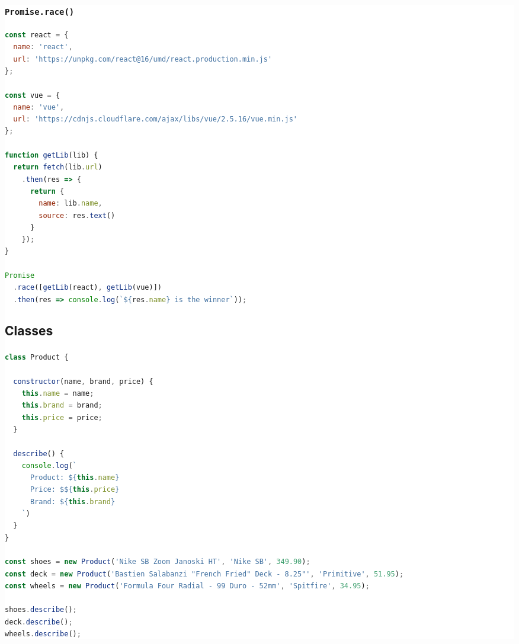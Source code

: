 ### `Promise.race()`

```js
const react = {
  name: 'react',
  url: 'https://unpkg.com/react@16/umd/react.production.min.js'
};

const vue = {
  name: 'vue',
  url: 'https://cdnjs.cloudflare.com/ajax/libs/vue/2.5.16/vue.min.js'
};

function getLib(lib) {
  return fetch(lib.url)
    .then(res => {
      return {
        name: lib.name,
        source: res.text()
      }
    });
}
  
Promise
  .race([getLib(react), getLib(vue)])
  .then(res => console.log(`${res.name} is the winner`));
```

## Classes

```js
class Product {

  constructor(name, brand, price) {
    this.name = name;
    this.brand = brand;
    this.price = price;
  }

  describe() {
    console.log(`
      Product: ${this.name}
      Price: $${this.price}  
      Brand: ${this.brand}  
    `)
  }
}

const shoes = new Product('Nike SB Zoom Janoski HT', 'Nike SB', 349.90);
const deck = new Product('Bastien Salabanzi "French Fried" Deck - 8.25"', 'Primitive', 51.95);
const wheels = new Product('Formula Four Radial - 99 Duro - 52mm', 'Spitfire', 34.95);

shoes.describe();
deck.describe();
wheels.describe();
```


  [Symbol('name')]: 'Eric',
  [Symbol('gender')]: 'male',